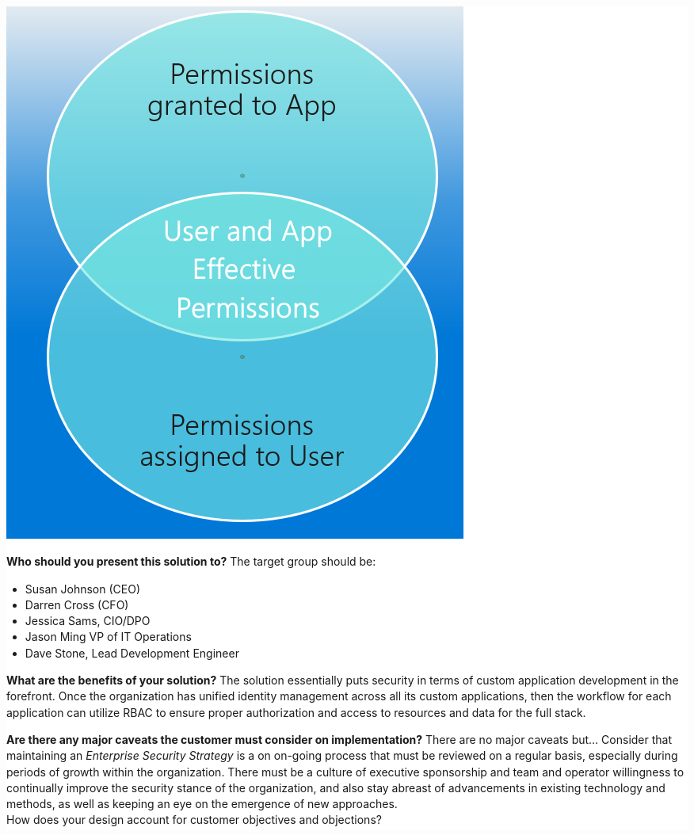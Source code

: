 ![image info](./images/EffectivePermssions.png)  

**Who should you present this solution to?**
The target group should be:  
- Susan Johnson (CEO) 
- Darren Cross (CFO) 
- Jessica Sams, CIO/DPO 
- Jason Ming VP of IT Operations 
- Dave Stone, Lead Development Engineer

**What are the benefits of your solution?**
The solution essentially puts security in terms of custom application development in the forefront.   Once the organization has unified identity management across all its custom applications, then the workflow for each application can utilize RBAC to ensure proper authorization and access to resources and data for the full stack.  

**Are there any major caveats the customer must consider on implementation?**
There are no major caveats but…   Consider that maintaining an *Enterprise Security Strategy* is a on on-going process that must be reviewed on a regular basis, especially during periods of growth within the organization.   There must be a culture of executive sponsorship and team and operator willingness to continually improve the security stance of the organization, and also stay abreast of advancements in existing technology and methods, as well as keeping an eye on the emergence of new approaches.   
How does your design account for customer objectives and objections?
